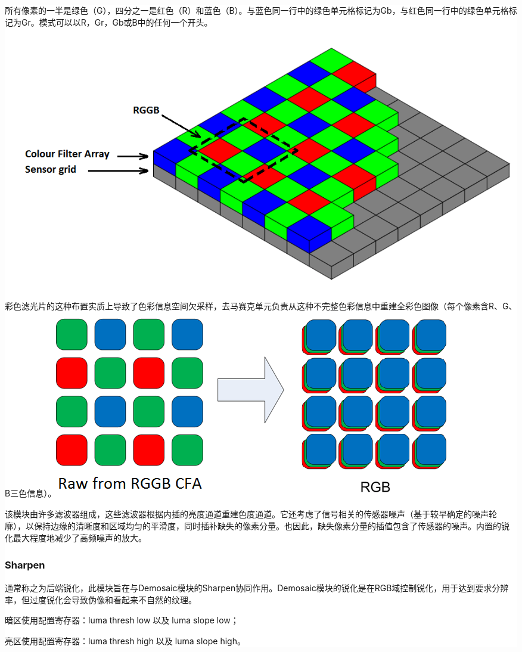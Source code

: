 所有像素的一半是绿色（G），四分之一是红色（R）和蓝色（B）。与蓝色同一行中的绿色单元格标记为Gb，与红色同一行中的绿色单元格标记为Gr。模式可以以R，Gr，Gb或B中的任何一个开头。![](./image/isp_system/5bfd1de8f3d9be1c11337c90cfb3ed96.png)

彩色滤光片的这种布置实质上导致了色彩信息空间欠采样，去马赛克单元负责从这种不完整色彩信息中重建全彩色图像（每个像素含R、G、B三色信息）。![](./image/isp_system/fc1ece44a956c1be254dc257e400c9f2.png)

该模块由许多滤波器组成，这些滤波器根据内插的亮度通道重建色度通道。它还考虑了信号相关的传感器噪声（基于较早确定的噪声轮廓），以保持边缘的清晰度和区域均匀的平滑度，同时插补缺失的像素分量。也因此，缺失像素分量的插值包含了传感器的噪声。内置的锐化最大程度地减少了高频噪声的放大。

### Sharpen

通常称之为后端锐化，此模块旨在与Demosaic模块的Sharpen协同作用。Demosaic模块的锐化是在RGB域控制锐化，用于达到要求分辨率，但过度锐化会导致伪像和看起来不自然的纹理。

暗区使用配置寄存器：luma thresh low 以及 luma slope low；

亮区使用配置寄存器：luma thresh high 以及 luma slope high。